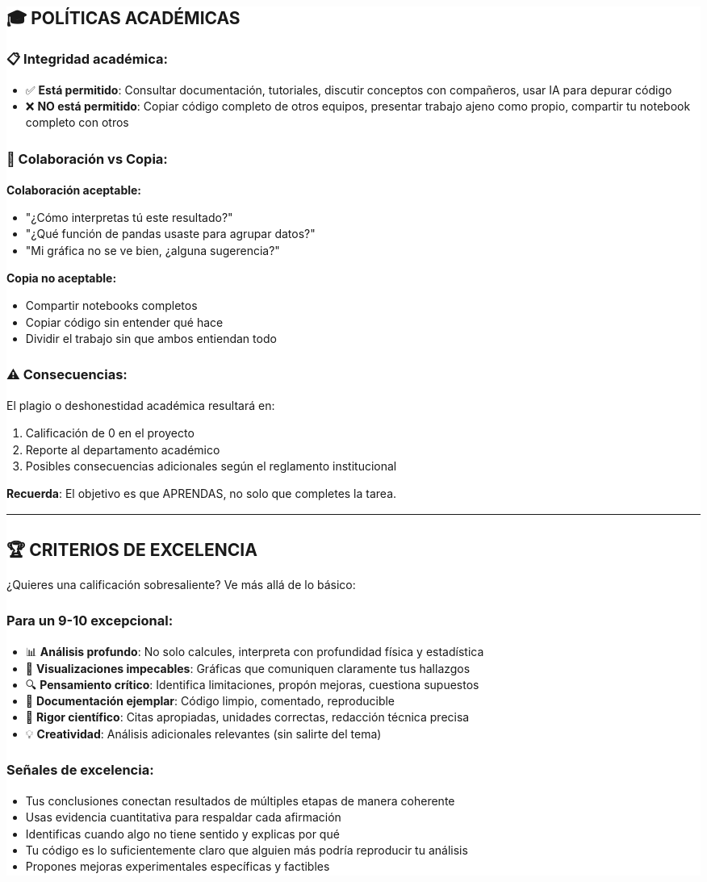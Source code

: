 ## 🎓 POLÍTICAS ACADÉMICAS

### 📋 Integridad académica:

- ✅ **Está permitido**: Consultar documentación, tutoriales, discutir conceptos con compañeros, usar IA para depurar código
- ❌ **NO está permitido**: Copiar código completo de otros equipos, presentar trabajo ajeno como propio, compartir tu notebook completo con otros

### 👥 Colaboración vs Copia:

**Colaboración aceptable:**
- "¿Cómo interpretas tú este resultado?"
- "¿Qué función de pandas usaste para agrupar datos?"
- "Mi gráfica no se ve bien, ¿alguna sugerencia?"

**Copia no aceptable:**
- Compartir notebooks completos
- Copiar código sin entender qué hace
- Dividir el trabajo sin que ambos entiendan todo

### ⚠️ Consecuencias:

El plagio o deshonestidad académica resultará en:
1. Calificación de 0 en el proyecto
2. Reporte al departamento académico
3. Posibles consecuencias adicionales según el reglamento institucional

**Recuerda**: El objetivo es que APRENDAS, no solo que completes la tarea.

---
 

## 🏆 CRITERIOS DE EXCELENCIA

¿Quieres una calificación sobresaliente? Ve más allá de lo básico:

### Para un 9-10 excepcional:

- 📊 **Análisis profundo**: No solo calcules, interpreta con profundidad física y estadística
- 🎨 **Visualizaciones impecables**: Gráficas que comuniquen claramente tus hallazgos
- 🔍 **Pensamiento crítico**: Identifica limitaciones, propón mejoras, cuestiona supuestos
- 📝 **Documentación ejemplar**: Código limpio, comentado, reproducible
- 🧪 **Rigor científico**: Citas apropiadas, unidades correctas, redacción técnica precisa
- 💡 **Creatividad**: Análisis adicionales relevantes (sin salirte del tema)

### Señales de excelencia:

- Tus conclusiones conectan resultados de múltiples etapas de manera coherente
- Usas evidencia cuantitativa para respaldar cada afirmación
- Identificas cuando algo no tiene sentido y explicas por qué
- Tu código es lo suficientemente claro que alguien más podría reproducir tu análisis
- Propones mejoras experimentales específicas y factibles
